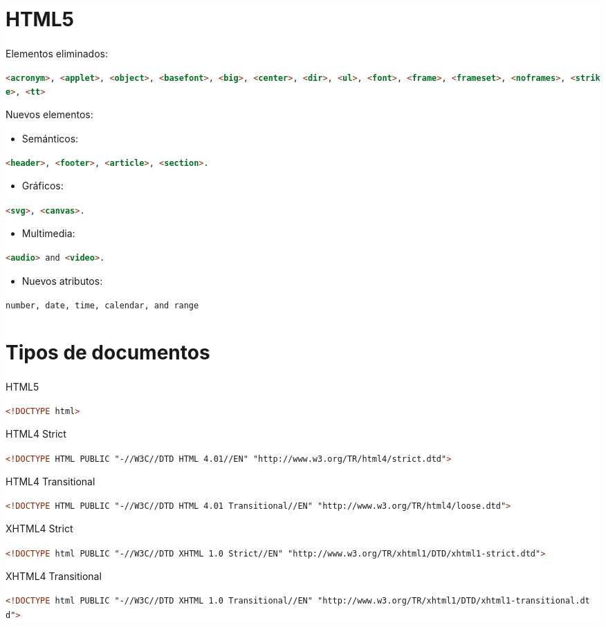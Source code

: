 # HTML5

Elementos eliminados: 
```html
<acronym>, <applet>, <object>, <basefont>, <big>, <center>, <dir>, <ul>, <font>, <frame>, <frameset>, <noframes>, <strike>, <tt>
```
Nuevos elementos: 
* Semánticos: 
```html
<header>, <footer>, <article>, <section>. 
```
* Gráficos: 
```html
<svg>, <canvas>.
```
* Multimedia: 
```html
<audio> and <video>.
```
* Nuevos atributos: 
```html
number, date, time, calendar, and range
```

# Tipos de documentos

HTML5
```html
<!DOCTYPE html>
```
HTML4 Strict
```html
<!DOCTYPE HTML PUBLIC "-//W3C//DTD HTML 4.01//EN" "http://www.w3.org/TR/html4/strict.dtd">
```
HTML4 Transitional
```html
<!DOCTYPE HTML PUBLIC "-//W3C//DTD HTML 4.01 Transitional//EN" "http://www.w3.org/TR/html4/loose.dtd">
```

XHTML4 Strict
```html
<!DOCTYPE html PUBLIC "-//W3C//DTD XHTML 1.0 Strict//EN" "http://www.w3.org/TR/xhtml1/DTD/xhtml1-strict.dtd">
```

XHTML4 Transitional
```html
<!DOCTYPE html PUBLIC "-//W3C//DTD XHTML 1.0 Transitional//EN" "http://www.w3.org/TR/xhtml1/DTD/xhtml1-transitional.dtd">
```
